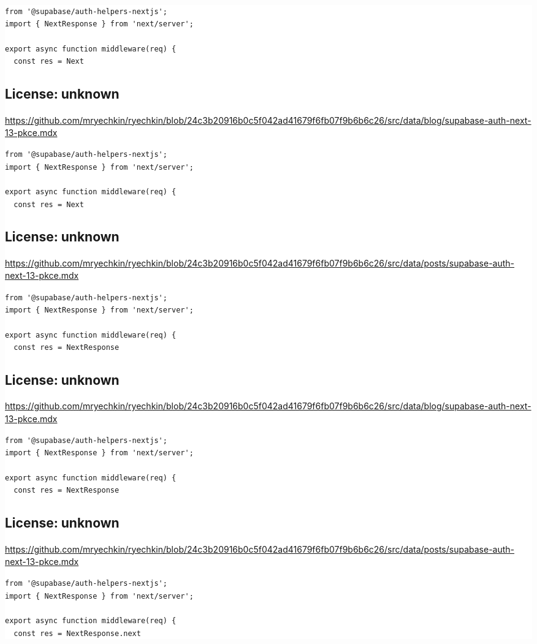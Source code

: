 ```
from '@supabase/auth-helpers-nextjs';
import { NextResponse } from 'next/server';

export async function middleware(req) {
  const res = Next
```


## License: unknown
https://github.com/mryechkin/ryechkin/blob/24c3b20916b0c5f042ad41679f6fb07f9b6b6c26/src/data/blog/supabase-auth-next-13-pkce.mdx

```
from '@supabase/auth-helpers-nextjs';
import { NextResponse } from 'next/server';

export async function middleware(req) {
  const res = Next
```


## License: unknown
https://github.com/mryechkin/ryechkin/blob/24c3b20916b0c5f042ad41679f6fb07f9b6b6c26/src/data/posts/supabase-auth-next-13-pkce.mdx

```
from '@supabase/auth-helpers-nextjs';
import { NextResponse } from 'next/server';

export async function middleware(req) {
  const res = NextResponse
```


## License: unknown
https://github.com/mryechkin/ryechkin/blob/24c3b20916b0c5f042ad41679f6fb07f9b6b6c26/src/data/blog/supabase-auth-next-13-pkce.mdx

```
from '@supabase/auth-helpers-nextjs';
import { NextResponse } from 'next/server';

export async function middleware(req) {
  const res = NextResponse
```


## License: unknown
https://github.com/mryechkin/ryechkin/blob/24c3b20916b0c5f042ad41679f6fb07f9b6b6c26/src/data/posts/supabase-auth-next-13-pkce.mdx

```
from '@supabase/auth-helpers-nextjs';
import { NextResponse } from 'next/server';

export async function middleware(req) {
  const res = NextResponse.next
```
